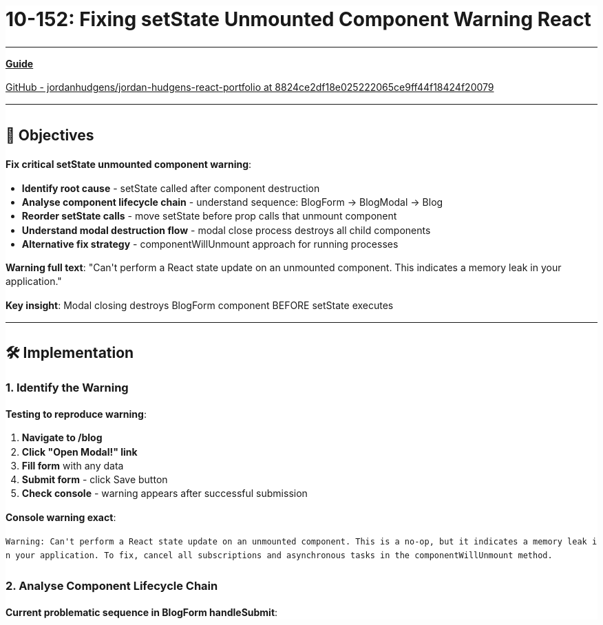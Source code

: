 # 10-152: Fixing setState Unmounted Component Warning React

---

**[Guide](https://devcamp.com/trails/dissecting-react-js/campsites/building-blog-react/guides/fixing-set-state-unmounted-component-warning-react)**

[GitHub - jordanhudgens/jordan-hudgens-react-portfolio at 8824ce2df18e025222065ce9ff44f18424f20079](https://github.com/jordanhudgens/jordan-hudgens-react-portfolio/tree/8824ce2df18e025222065ce9ff44f18424f20079)

---

## 🎯 Objectives

**Fix critical setState unmounted component warning**:

- **Identify root cause** - setState called after component destruction
- **Analyse component lifecycle chain** - understand sequence: BlogForm → BlogModal → Blog
- **Reorder setState calls** - move setState before prop calls that unmount component
- **Understand modal destruction flow** - modal close process destroys all child components
- **Alternative fix strategy** - componentWillUnmount approach for running processes

**Warning full text**: "Can't perform a React state update on an unmounted component. This indicates a memory leak in your application."

**Key insight**: Modal closing destroys BlogForm component BEFORE setState executes

---

## 🛠️ Implementation

### 1. Identify the Warning

**Testing to reproduce warning**:

1. **Navigate to /blog**
2. **Click "Open Modal!" link** 
3. **Fill form** with any data
4. **Submit form** - click Save button
5. **Check console** - warning appears after successful submission

**Console warning exact**:

```
Warning: Can't perform a React state update on an unmounted component. This is a no-op, but it indicates a memory leak in your application. To fix, cancel all subscriptions and asynchronous tasks in the componentWillUnmount method.
```

### 2. Analyse Component Lifecycle Chain

**Current problematic sequence in BlogForm handleSubmit**:
